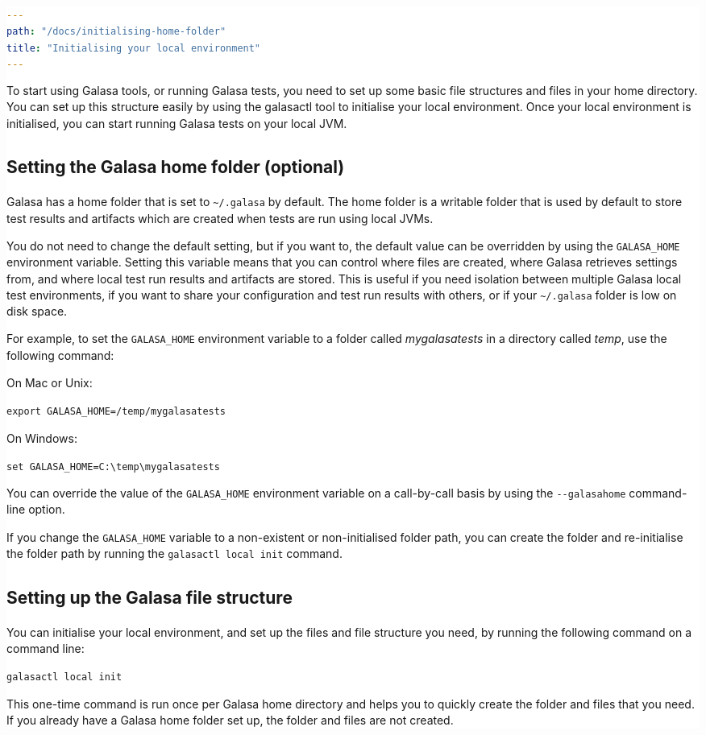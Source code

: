 ```yaml
---
path: "/docs/initialising-home-folder"
title: "Initialising your local environment"
---
```


To start using Galasa tools, or running Galasa tests, you need to set up some basic file structures and files in your home directory. You can set up this structure easily by using the galasactl tool to initialise your local environment. Once your local environment is initialised, you can start running Galasa tests on your local JVM. 

## Setting the Galasa home folder (optional)

Galasa has a home folder that is set to `~/.galasa` by default. The home folder is a writable folder that is used by default to store test results and artifacts which are created when tests are run using local JVMs.

You do not need to change the default setting, but if you want to, the default value can be overridden by using the `GALASA_HOME` environment variable. Setting this variable means that you can control where files are created, where Galasa retrieves settings from, and where local test run results and artifacts are stored. This is useful if you need isolation between multiple Galasa local test environments, if you want to share your configuration and test run results with others, or if your `~/.galasa` folder is low on disk space.

For example, to set the `GALASA_HOME` environment variable to a folder called _mygalasatests_ in a directory called _temp_, use the following command:

On Mac or Unix:

``` 
export GALASA_HOME=/temp/mygalasatests
```

On Windows: 

``` 
set GALASA_HOME=C:\temp\mygalasatests
```

You can override the value of the `GALASA_HOME` environment variable on a call-by-call basis by using the `--galasahome` command-line option.

If you change the `GALASA_HOME` variable to a non-existent or non-initialised folder path, you can create the folder and re-initialise the folder path by running the `galasactl local init` command.

## Setting up the Galasa file structure

You can initialise your local environment, and set up the files and file structure you need, by running the following command on a command line:

`galasactl local init` 


This one-time command is run once per Galasa home directory and helps you to quickly create the folder and files that you need. If you already have a Galasa home folder set up, the folder and files are not created. 
